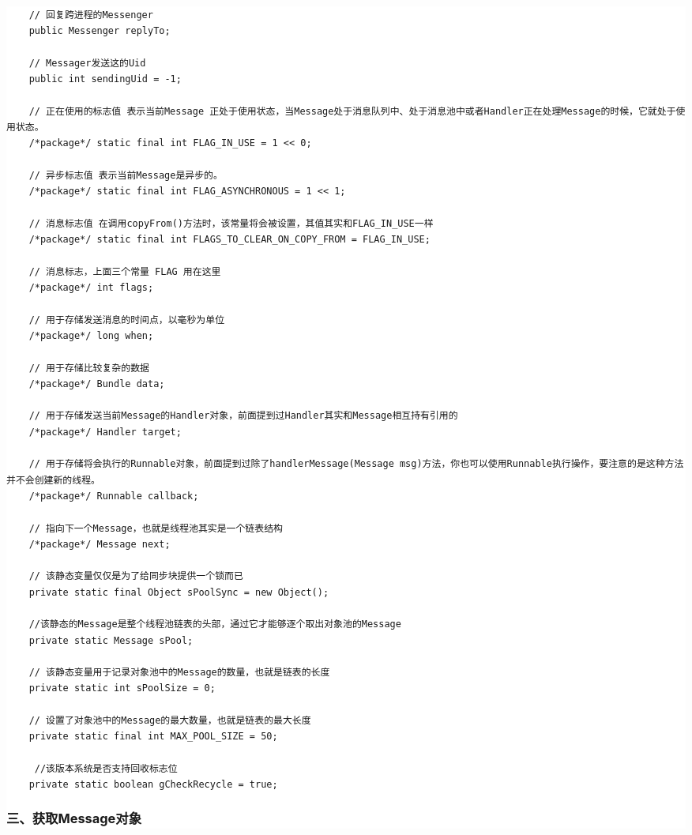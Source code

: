 ```
    // 回复跨进程的Messenger 
    public Messenger replyTo;

    // Messager发送这的Uid
    public int sendingUid = -1;

    // 正在使用的标志值 表示当前Message 正处于使用状态，当Message处于消息队列中、处于消息池中或者Handler正在处理Message的时候，它就处于使用状态。
    /*package*/ static final int FLAG_IN_USE = 1 << 0;

    // 异步标志值 表示当前Message是异步的。
    /*package*/ static final int FLAG_ASYNCHRONOUS = 1 << 1;

    // 消息标志值 在调用copyFrom()方法时，该常量将会被设置，其值其实和FLAG_IN_USE一样
    /*package*/ static final int FLAGS_TO_CLEAR_ON_COPY_FROM = FLAG_IN_USE;

    // 消息标志，上面三个常量 FLAG 用在这里
    /*package*/ int flags;

    // 用于存储发送消息的时间点，以毫秒为单位
    /*package*/ long when;

    // 用于存储比较复杂的数据
    /*package*/ Bundle data;
    
    // 用于存储发送当前Message的Handler对象，前面提到过Handler其实和Message相互持有引用的
    /*package*/ Handler target;
    
    // 用于存储将会执行的Runnable对象，前面提到过除了handlerMessage(Message msg)方法，你也可以使用Runnable执行操作，要注意的是这种方法并不会创建新的线程。
    /*package*/ Runnable callback;
 
    // 指向下一个Message，也就是线程池其实是一个链表结构
    /*package*/ Message next;

    // 该静态变量仅仅是为了给同步块提供一个锁而已
    private static final Object sPoolSync = new Object();

    //该静态的Message是整个线程池链表的头部，通过它才能够逐个取出对象池的Message
    private static Message sPool;

    // 该静态变量用于记录对象池中的Message的数量，也就是链表的长度
    private static int sPoolSize = 0;
  
    // 设置了对象池中的Message的最大数量，也就是链表的最大长度
    private static final int MAX_POOL_SIZE = 50;

     //该版本系统是否支持回收标志位
    private static boolean gCheckRecycle = true;
```

### 三、获取Message对象
